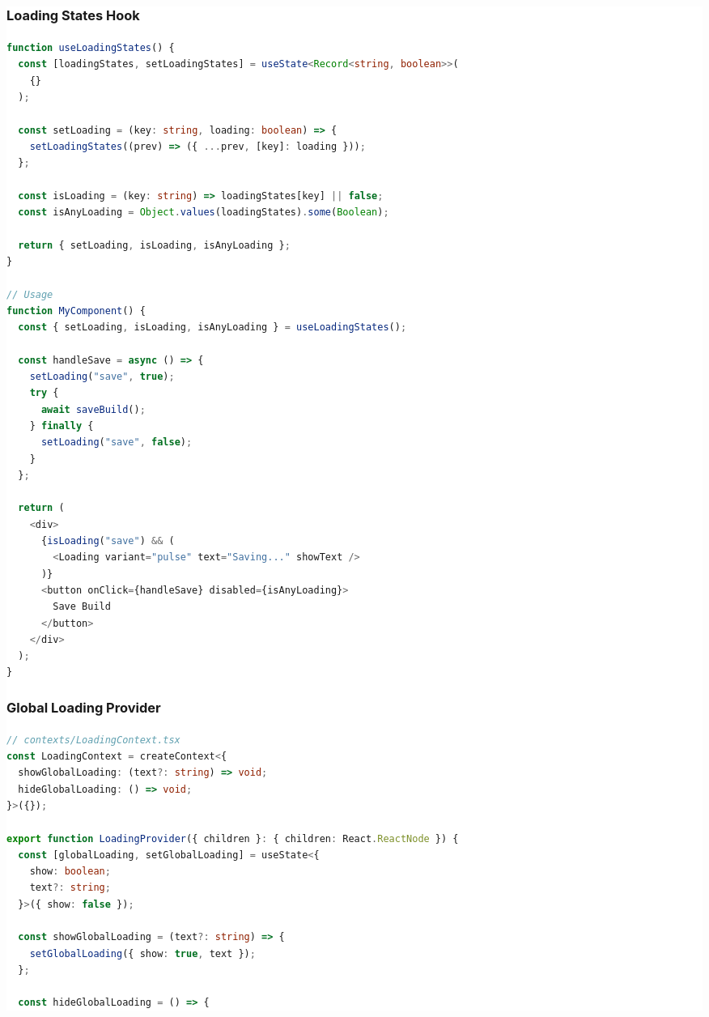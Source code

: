 ### **Loading States Hook**

```typescript
function useLoadingStates() {
  const [loadingStates, setLoadingStates] = useState<Record<string, boolean>>(
    {}
  );

  const setLoading = (key: string, loading: boolean) => {
    setLoadingStates((prev) => ({ ...prev, [key]: loading }));
  };

  const isLoading = (key: string) => loadingStates[key] || false;
  const isAnyLoading = Object.values(loadingStates).some(Boolean);

  return { setLoading, isLoading, isAnyLoading };
}

// Usage
function MyComponent() {
  const { setLoading, isLoading, isAnyLoading } = useLoadingStates();

  const handleSave = async () => {
    setLoading("save", true);
    try {
      await saveBuild();
    } finally {
      setLoading("save", false);
    }
  };

  return (
    <div>
      {isLoading("save") && (
        <Loading variant="pulse" text="Saving..." showText />
      )}
      <button onClick={handleSave} disabled={isAnyLoading}>
        Save Build
      </button>
    </div>
  );
}
```

### **Global Loading Provider**

```typescript
// contexts/LoadingContext.tsx
const LoadingContext = createContext<{
  showGlobalLoading: (text?: string) => void;
  hideGlobalLoading: () => void;
}>({});

export function LoadingProvider({ children }: { children: React.ReactNode }) {
  const [globalLoading, setGlobalLoading] = useState<{
    show: boolean;
    text?: string;
  }>({ show: false });

  const showGlobalLoading = (text?: string) => {
    setGlobalLoading({ show: true, text });
  };

  const hideGlobalLoading = () => {
```
